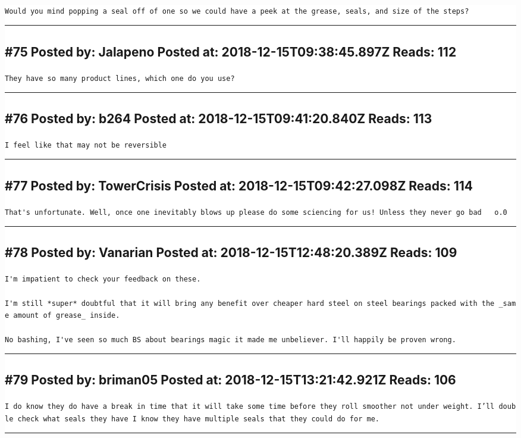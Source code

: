 ```
Would you mind popping a seal off of one so we could have a peek at the grease, seals, and size of the steps?
```

---
## \#75 Posted by: Jalapeno Posted at: 2018-12-15T09:38:45.897Z Reads: 112

```
They have so many product lines, which one do you use?
```

---
## \#76 Posted by: b264 Posted at: 2018-12-15T09:41:20.840Z Reads: 113

```
I feel like that may not be reversible
```

---
## \#77 Posted by: TowerCrisis Posted at: 2018-12-15T09:42:27.098Z Reads: 114

```
That's unfortunate. Well, once one inevitably blows up please do some sciencing for us! Unless they never go bad   o.0
```

---
## \#78 Posted by: Vanarian Posted at: 2018-12-15T12:48:20.389Z Reads: 109

```
I'm impatient to check your feedback on these.

I'm still *super* doubtful that it will bring any benefit over cheaper hard steel on steel bearings packed with the _same amount of grease_ inside.

No bashing, I've seen so much BS about bearings magic it made me unbeliever. I'll happily be proven wrong.
```

---
## \#79 Posted by: briman05 Posted at: 2018-12-15T13:21:42.921Z Reads: 106

```
I do know they do have a break in time that it will take some time before they roll smoother not under weight. I’ll double check what seals they have I know they have multiple seals that they could do for me.
```

---